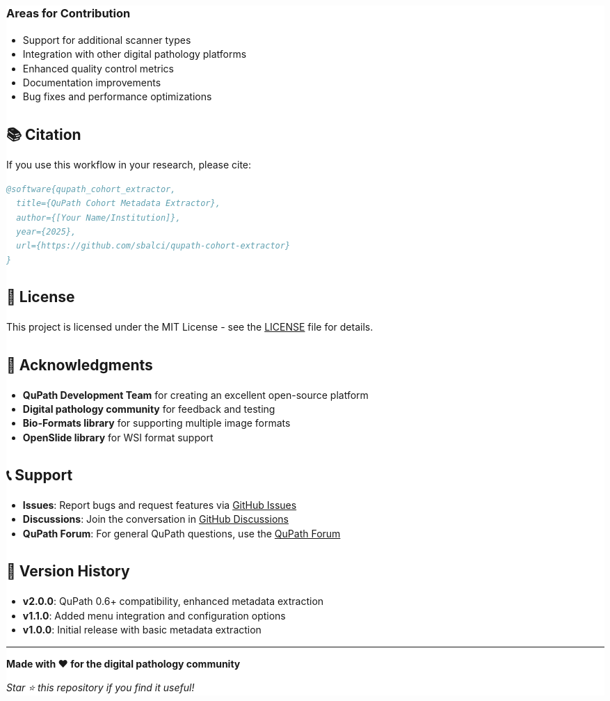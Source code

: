 ### Areas for Contribution

- Support for additional scanner types
- Integration with other digital pathology platforms
- Enhanced quality control metrics
- Documentation improvements
- Bug fixes and performance optimizations

## 📚 Citation

If you use this workflow in your research, please cite:

```bibtex
@software{qupath_cohort_extractor,
  title={QuPath Cohort Metadata Extractor},
  author={[Your Name/Institution]},
  year={2025},
  url={https://github.com/sbalci/qupath-cohort-extractor}
}
```

## 📄 License

This project is licensed under the MIT License - see the [LICENSE](LICENSE) file for details.

## 🙏 Acknowledgments

- **QuPath Development Team** for creating an excellent open-source platform
- **Digital pathology community** for feedback and testing
- **Bio-Formats library** for supporting multiple image formats
- **OpenSlide library** for WSI format support

## 📞 Support

- **Issues**: Report bugs and request features via [GitHub Issues](https://github.com/sbalci/qupath-cohort-extractor/issues)
- **Discussions**: Join the conversation in [GitHub Discussions](https://github.com/sbalci/qupath-cohort-extractor/discussions)
- **QuPath Forum**: For general QuPath questions, use the [QuPath Forum](https://forum.image.sc/tag/qupath)

## 🔄 Version History

- **v2.0.0**: QuPath 0.6+ compatibility, enhanced metadata extraction
- **v1.1.0**: Added menu integration and configuration options
- **v1.0.0**: Initial release with basic metadata extraction

---

**Made with ❤️ for the digital pathology community**

*Star ⭐ this repository if you find it useful!*